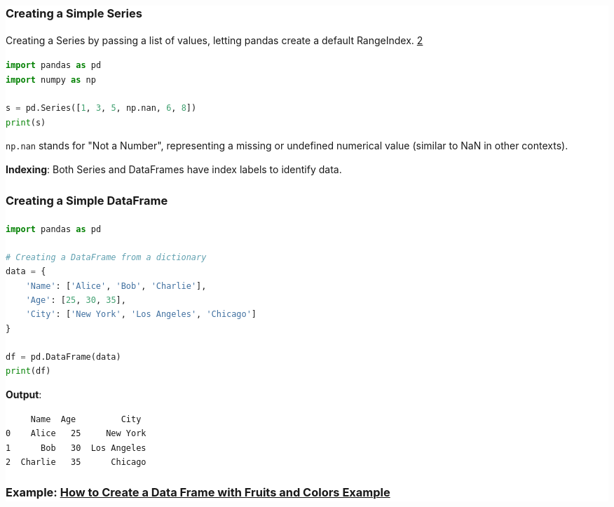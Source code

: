 ### Creating a Simple Series

Creating a Series by passing a list of values, letting pandas create a default RangeIndex. [2]

```python
import pandas as pd
import numpy as np

s = pd.Series([1, 3, 5, np.nan, 6, 8])
print(s)
```

`np.nan` stands for "Not a Number", representing a missing or undefined numerical value (similar to NaN in other contexts).

**Indexing**: Both Series and DataFrames have index labels to identify data.


### **Creating a Simple DataFrame**
   ```python
   import pandas as pd

   # Creating a DataFrame from a dictionary
   data = {
       'Name': ['Alice', 'Bob', 'Charlie'],
       'Age': [25, 30, 35],
       'City': ['New York', 'Los Angeles', 'Chicago']
   }

   df = pd.DataFrame(data)
   print(df)
   ```

   **Output**:  
   ```
        Name  Age         City
   0    Alice   25     New York
   1      Bob   30  Los Angeles
   2  Charlie   35      Chicago
   ```

### Example: [How to Create a Data Frame with Fruits and Colors Example](https://www.youtube.com/watch?v=aR8xiyyLoRk&list=PLKYRx0Ibk7Vi-CC7ik98qT0VKK0F7ikja&index=12)

<script async src="https://pagead2.googlesyndication.com/pagead/js/adsbygoogle.js?client=ca-pub-1602443888929206"
     crossorigin="anonymous"></script>
<ins class="adsbygoogle"
     style="display:block; text-align:center;"
     data-ad-layout="in-article"
     data-ad-format="fluid"
     data-ad-client="ca-pub-1602443888929206"
     data-ad-slot="6296238623"></ins>
<script>
     (adsbygoogle = window.adsbygoogle || []).push({});
</script>


[1]: https://pandas.pydata.org/ "Pandas, “Python Data Analysis Library,” Pydata.org, 2018."
[2]: https://pandas.pydata.org/docs/user_guide/index.html "Pandas, “User Guide — pandas 1.0.1 documentation,” Pydata.org, 2014."